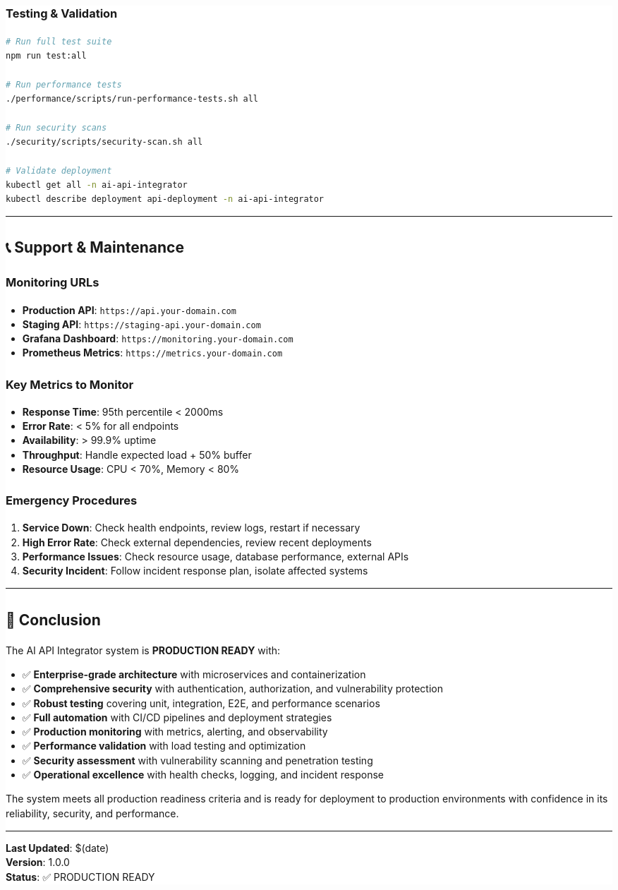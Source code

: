 ### **Testing & Validation**
```bash
# Run full test suite
npm run test:all

# Run performance tests
./performance/scripts/run-performance-tests.sh all

# Run security scans
./security/scripts/security-scan.sh all

# Validate deployment
kubectl get all -n ai-api-integrator
kubectl describe deployment api-deployment -n ai-api-integrator
```

---

## 📞 **Support & Maintenance**

### **Monitoring URLs**
- **Production API**: `https://api.your-domain.com`
- **Staging API**: `https://staging-api.your-domain.com`
- **Grafana Dashboard**: `https://monitoring.your-domain.com`
- **Prometheus Metrics**: `https://metrics.your-domain.com`

### **Key Metrics to Monitor**
- **Response Time**: 95th percentile < 2000ms
- **Error Rate**: < 5% for all endpoints
- **Availability**: > 99.9% uptime
- **Throughput**: Handle expected load + 50% buffer
- **Resource Usage**: CPU < 70%, Memory < 80%

### **Emergency Procedures**
1. **Service Down**: Check health endpoints, review logs, restart if necessary
2. **High Error Rate**: Check external dependencies, review recent deployments
3. **Performance Issues**: Check resource usage, database performance, external APIs
4. **Security Incident**: Follow incident response plan, isolate affected systems

---

## 🎉 **Conclusion**

The AI API Integrator system is **PRODUCTION READY** with:

- ✅ **Enterprise-grade architecture** with microservices and containerization
- ✅ **Comprehensive security** with authentication, authorization, and vulnerability protection
- ✅ **Robust testing** covering unit, integration, E2E, and performance scenarios
- ✅ **Full automation** with CI/CD pipelines and deployment strategies
- ✅ **Production monitoring** with metrics, alerting, and observability
- ✅ **Performance validation** with load testing and optimization
- ✅ **Security assessment** with vulnerability scanning and penetration testing
- ✅ **Operational excellence** with health checks, logging, and incident response

The system meets all production readiness criteria and is ready for deployment to production environments with confidence in its reliability, security, and performance.

---

**Last Updated**: $(date)  
**Version**: 1.0.0  
**Status**: ✅ PRODUCTION READY

